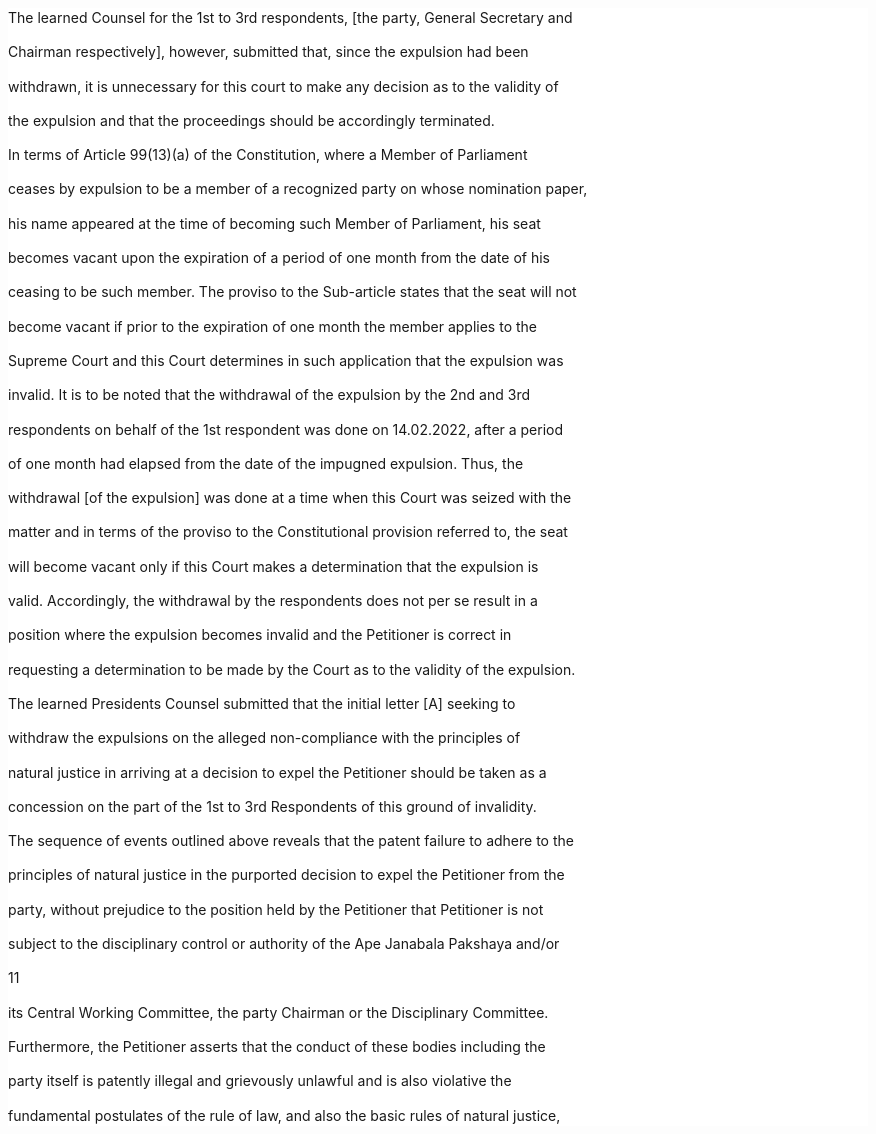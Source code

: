 The learned Counsel for the 1st to 3rd respondents, [the party, General Secretary and

Chairman respectively], however, submitted that, since the expulsion had been

withdrawn, it is unnecessary for this court to make any decision as to the validity of

the expulsion and that the proceedings should be accordingly terminated.

In terms of Article 99(13)(a) of the Constitution, where a Member of Parliament

ceases by expulsion to be a member of a recognized party on whose nomination paper,

his name appeared at the time of becoming such Member of Parliament, his seat

becomes vacant upon the expiration of a period of one month from the date of his

ceasing to be such member. The proviso to the Sub-article states that the seat will not

become vacant if prior to the expiration of one month the member applies to the

Supreme Court and this Court determines in such application that the expulsion was

invalid. It is to be noted that the withdrawal of the expulsion by the 2nd and 3rd

respondents on behalf of the 1st respondent was done on 14.02.2022, after a period

of one month had elapsed from the date of the impugned expulsion. Thus, the

withdrawal [of the expulsion] was done at a time when this Court was seized with the

matter and in terms of the proviso to the Constitutional provision referred to, the seat

will become vacant only if this Court makes a determination that the expulsion is

valid. Accordingly, the withdrawal by the respondents does not per se result in a

position where the expulsion becomes invalid and the Petitioner is correct in

requesting a determination to be made by the Court as to the validity of the expulsion.

The learned Presidents Counsel submitted that the initial letter [A] seeking to

withdraw the expulsions on the alleged non-compliance with the principles of

natural justice in arriving at a decision to expel the Petitioner should be taken as a

concession on the part of the 1st to 3rd Respondents of this ground of invalidity.

The sequence of events outlined above reveals that the patent failure to adhere to the

principles of natural justice in the purported decision to expel the Petitioner from the

party, without prejudice to the position held by the Petitioner that Petitioner is not

subject to the disciplinary control or authority of the Ape Janabala Pakshaya and/or

11

its Central Working Committee, the party Chairman or the Disciplinary Committee.

Furthermore, the Petitioner asserts that the conduct of these bodies including the

party itself is patently illegal and grievously unlawful and is also violative the

fundamental postulates of the rule of law, and also the basic rules of natural justice,
